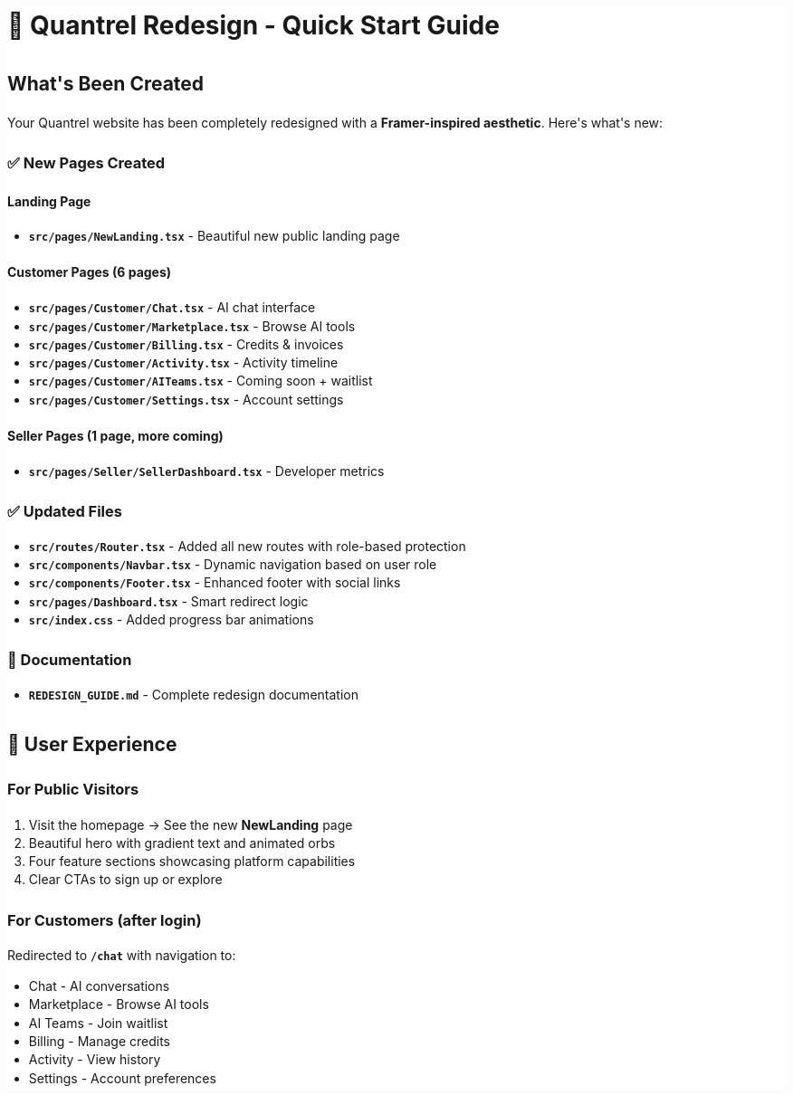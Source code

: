 # 🚀 Quantrel Redesign - Quick Start Guide

## What's Been Created

Your Quantrel website has been completely redesigned with a **Framer-inspired aesthetic**. Here's what's new:

### ✅ New Pages Created

#### Landing Page
- **`src/pages/NewLanding.tsx`** - Beautiful new public landing page

#### Customer Pages (6 pages)
- **`src/pages/Customer/Chat.tsx`** - AI chat interface
- **`src/pages/Customer/Marketplace.tsx`** - Browse AI tools
- **`src/pages/Customer/Billing.tsx`** - Credits & invoices
- **`src/pages/Customer/Activity.tsx`** - Activity timeline
- **`src/pages/Customer/AITeams.tsx`** - Coming soon + waitlist
- **`src/pages/Customer/Settings.tsx`** - Account settings

#### Seller Pages (1 page, more coming)
- **`src/pages/Seller/SellerDashboard.tsx`** - Developer metrics

### ✅ Updated Files
- **`src/routes/Router.tsx`** - Added all new routes with role-based protection
- **`src/components/Navbar.tsx`** - Dynamic navigation based on user role
- **`src/components/Footer.tsx`** - Enhanced footer with social links
- **`src/pages/Dashboard.tsx`** - Smart redirect logic
- **`src/index.css`** - Added progress bar animations

### 📖 Documentation
- **`REDESIGN_GUIDE.md`** - Complete redesign documentation

## 🎯 User Experience

### For Public Visitors
1. Visit the homepage → See the new **NewLanding** page
2. Beautiful hero with gradient text and animated orbs
3. Four feature sections showcasing platform capabilities
4. Clear CTAs to sign up or explore

### For Customers (after login)
Redirected to **`/chat`** with navigation to:
- Chat - AI conversations
- Marketplace - Browse AI tools
- AI Teams - Join waitlist
- Billing - Manage credits
- Activity - View history
- Settings - Account preferences
